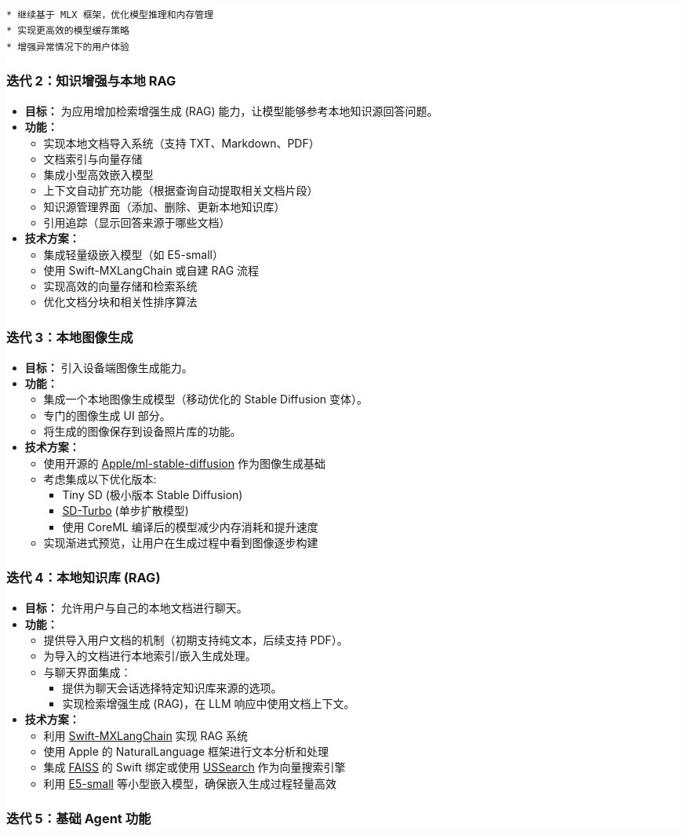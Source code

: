     * 继续基于 MLX 框架，优化模型推理和内存管理
    * 实现更高效的模型缓存策略
    * 增强异常情况下的用户体验

### 迭代 2：知识增强与本地 RAG

*   **目标：** 为应用增加检索增强生成 (RAG) 能力，让模型能够参考本地知识源回答问题。
*   **功能：**
    *   实现本地文档导入系统（支持 TXT、Markdown、PDF）
    *   文档索引与向量存储
    *   集成小型高效嵌入模型
    *   上下文自动扩充功能（根据查询自动提取相关文档片段）
    *   知识源管理界面（添加、删除、更新本地知识库）
    *   引用追踪（显示回答来源于哪些文档）
*   **技术方案：**
    * 集成轻量级嵌入模型（如 E5-small）
    * 使用 Swift-MXLangChain 或自建 RAG 流程
    * 实现高效的向量存储和检索系统
    * 优化文档分块和相关性排序算法

### 迭代 3：本地图像生成

*   **目标：** 引入设备端图像生成能力。
*   **功能：**
    *   集成一个本地图像生成模型（移动优化的 Stable Diffusion 变体）。
    *   专门的图像生成 UI 部分。
    *   将生成的图像保存到设备照片库的功能。
*   **技术方案：**
    * 使用开源的 [Apple/ml-stable-diffusion](https://github.com/apple/ml-stable-diffusion) 作为图像生成基础
    * 考虑集成以下优化版本:
      * Tiny SD (极小版本 Stable Diffusion)
      * [SD-Turbo](https://huggingface.co/stabilityai/sd-turbo) (单步扩散模型)
      * 使用 CoreML 编译后的模型减少内存消耗和提升速度
    * 实现渐进式预览，让用户在生成过程中看到图像逐步构建

### 迭代 4：本地知识库 (RAG)

*   **目标：** 允许用户与自己的本地文档进行聊天。
*   **功能：**
    *   提供导入用户文档的机制（初期支持纯文本，后续支持 PDF）。
    *   为导入的文档进行本地索引/嵌入生成处理。
    *   与聊天界面集成：
        *   提供为聊天会话选择特定知识库来源的选项。
        *   实现检索增强生成 (RAG)，在 LLM 响应中使用文档上下文。
*   **技术方案：**
    * 利用 [Swift-MXLangChain](https://github.com/ml-explore/swift-mxlangchain) 实现 RAG 系统
    * 使用 Apple 的 NaturalLanguage 框架进行文本分析和处理
    * 集成 [FAISS](https://github.com/facebookresearch/faiss) 的 Swift 绑定或使用 [USSearch](https://github.com/unum-cloud/usearch) 作为向量搜索引擎
    * 利用 [E5-small](https://huggingface.co/intfloat/e5-small) 等小型嵌入模型，确保嵌入生成过程轻量高效

### 迭代 5：基础 Agent 功能
